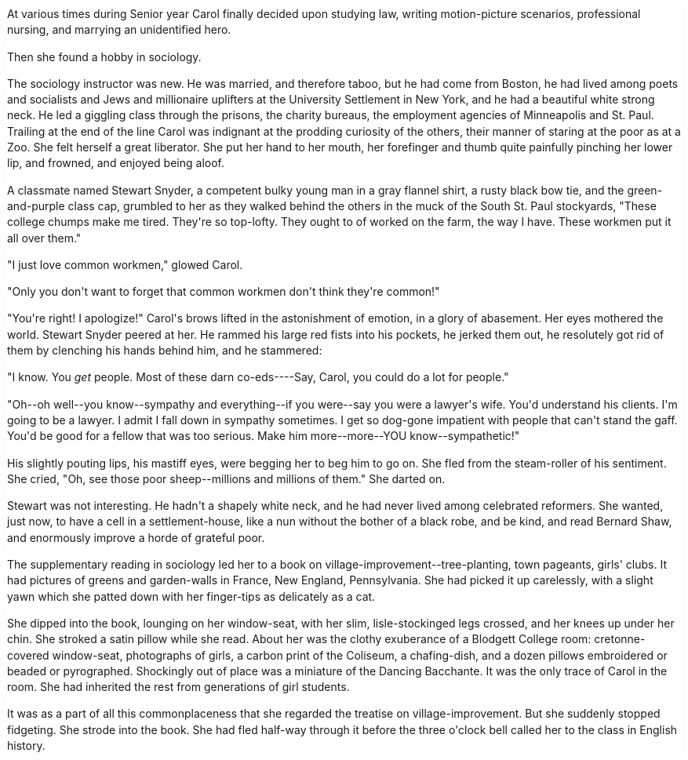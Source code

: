 At various times during Senior year Carol finally decided upon studying law, writing motion-picture scenarios, professional nursing, and marrying an unidentified hero.

Then she found a hobby in sociology.

The sociology instructor was new. He was married, and therefore taboo, but he had come from Boston, he had lived among poets and socialists and Jews and millionaire uplifters at the University Settlement in New York, and he had a beautiful white strong neck. He led a giggling class through the prisons, the charity bureaus, the employment agencies of Minneapolis and St. Paul. Trailing at the end of the line Carol was indignant at the prodding curiosity of the others, their manner of staring at the poor as at a Zoo. She felt herself a great liberator. She put her hand to her mouth, her forefinger and thumb quite painfully pinching her lower lip, and frowned, and enjoyed being aloof.

A classmate named Stewart Snyder, a competent bulky young man in a gray flannel shirt, a rusty black bow tie, and the green-and-purple class cap, grumbled to her as they walked behind the others in the muck of the South St. Paul stockyards, "These college chumps make me tired. They're so top-lofty. They ought to of worked on the farm, the way I have. These workmen put it all over them."

"I just love common workmen," glowed Carol.

"Only you don't want to forget that common workmen don't think they're common!"

"You're right! I apologize!" Carol's brows lifted in the astonishment of emotion, in a glory of abasement. Her eyes mothered the world. Stewart Snyder peered at her. He rammed his large red fists into his pockets, he jerked them out, he resolutely got rid of them by clenching his hands behind him, and he stammered:

"I know. You _get_ people. Most of these darn co-eds----Say, Carol, you could do a lot for people."

"Oh--oh well--you know--sympathy and everything--if you were--say you were a lawyer's wife. You'd understand his clients. I'm going to be a lawyer. I admit I fall down in sympathy sometimes. I get so dog-gone impatient with people that can't stand the gaff. You'd be good for a fellow that was too serious. Make him more--more--YOU know--sympathetic!"

His slightly pouting lips, his mastiff eyes, were begging her to beg him to go on. She fled from the steam-roller of his sentiment. She cried, "Oh, see those poor sheep--millions and millions of them." She darted on.

Stewart was not interesting. He hadn't a shapely white neck, and he had never lived among celebrated reformers. She wanted, just now, to have a cell in a settlement-house, like a nun without the bother of a black robe, and be kind, and read Bernard Shaw, and enormously improve a horde of grateful poor.

The supplementary reading in sociology led her to a book on village-improvement--tree-planting, town pageants, girls' clubs. It had pictures of greens and garden-walls in France, New England, Pennsylvania. She had picked it up carelessly, with a slight yawn which she patted down with her finger-tips as delicately as a cat.

She dipped into the book, lounging on her window-seat, with her slim, lisle-stockinged legs crossed, and her knees up under her chin. She stroked a satin pillow while she read. About her was the clothy exuberance of a Blodgett College room: cretonne-covered window-seat, photographs of girls, a carbon print of the Coliseum, a chafing-dish, and a dozen pillows embroidered or beaded or pyrographed. Shockingly out of place was a miniature of the Dancing Bacchante. It was the only trace of Carol in the room. She had inherited the rest from generations of girl students.

It was as a part of all this commonplaceness that she regarded the treatise on village-improvement. But she suddenly stopped fidgeting. She strode into the book. She had fled half-way through it before the three o'clock bell called her to the class in English history.
